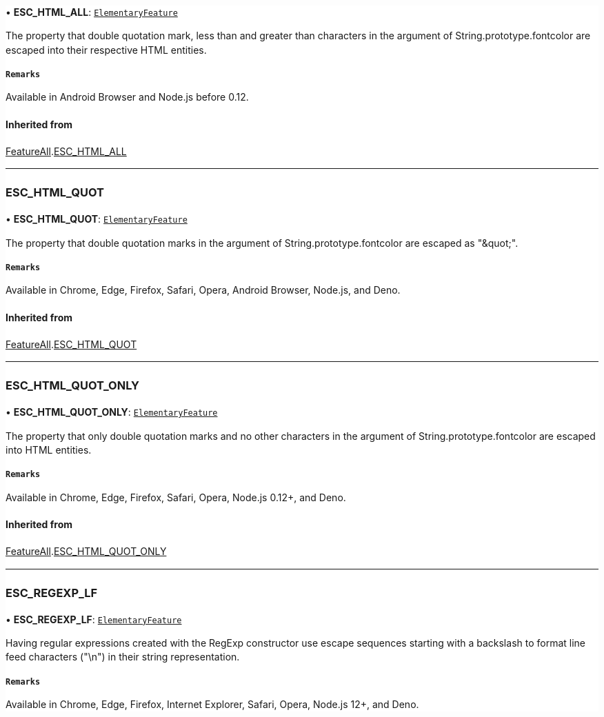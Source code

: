 • **ESC\_HTML\_ALL**: [`ElementaryFeature`](ElementaryFeature.md)

The property that double quotation mark, less than and greater than characters in the argument of String.prototype.fontcolor are escaped into their respective HTML entities.

**`Remarks`**

Available in Android Browser and Node.js before 0.12.

#### Inherited from

[FeatureAll](FeatureAll.md).[ESC_HTML_ALL](FeatureAll.md#esc_html_all)

___

### ESC\_HTML\_QUOT

• **ESC\_HTML\_QUOT**: [`ElementaryFeature`](ElementaryFeature.md)

The property that double quotation marks in the argument of String.prototype.fontcolor are escaped as "\&quot;".

**`Remarks`**

Available in Chrome, Edge, Firefox, Safari, Opera, Android Browser, Node.js, and Deno.

#### Inherited from

[FeatureAll](FeatureAll.md).[ESC_HTML_QUOT](FeatureAll.md#esc_html_quot)

___

### ESC\_HTML\_QUOT\_ONLY

• **ESC\_HTML\_QUOT\_ONLY**: [`ElementaryFeature`](ElementaryFeature.md)

The property that only double quotation marks and no other characters in the argument of String.prototype.fontcolor are escaped into HTML entities.

**`Remarks`**

Available in Chrome, Edge, Firefox, Safari, Opera, Node.js 0.12+, and Deno.

#### Inherited from

[FeatureAll](FeatureAll.md).[ESC_HTML_QUOT_ONLY](FeatureAll.md#esc_html_quot_only)

___

### ESC\_REGEXP\_LF

• **ESC\_REGEXP\_LF**: [`ElementaryFeature`](ElementaryFeature.md)

Having regular expressions created with the RegExp constructor use escape sequences starting with a backslash to format line feed characters \("\\n"\) in their string representation.

**`Remarks`**

Available in Chrome, Edge, Firefox, Internet Explorer, Safari, Opera, Node.js 12+, and Deno.
